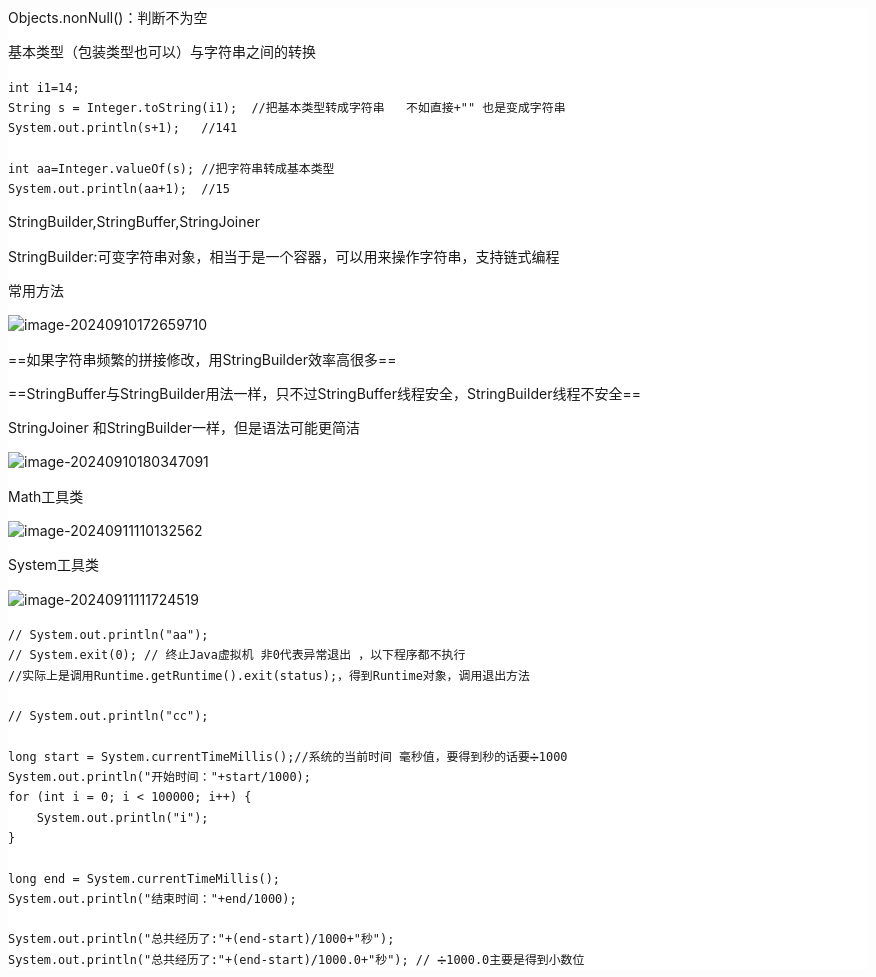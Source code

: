 

Objects.nonNull()：判断不为空



基本类型（包装类型也可以）与字符串之间的转换

```
int i1=14; 
String s = Integer.toString(i1);  //把基本类型转成字符串   不如直接+"" 也是变成字符串
System.out.println(s+1);   //141

int aa=Integer.valueOf(s); //把字符串转成基本类型
System.out.println(aa+1);  //15
```



StringBuilder,StringBuffer,StringJoiner

StringBuilder:可变字符串对象，相当于是一个容器，可以用来操作字符串，支持链式编程

常用方法

![image-20240910172659710](C:\Users\dell\AppData\Roaming\Typora\typora-user-images\image-20240910172659710.png)

==如果字符串频繁的拼接修改，用StringBuilder效率高很多==



==StringBuffer与StringBuilder用法一样，只不过StringBuffer线程安全，StringBuilder线程不安全==



StringJoiner  和StringBuilder一样，但是语法可能更简洁

![image-20240910180347091](C:\Users\dell\AppData\Roaming\Typora\typora-user-images\image-20240910180347091.png)



Math工具类

![image-20240911110132562](C:\Users\dell\AppData\Roaming\Typora\typora-user-images\image-20240911110132562.png)



System工具类

![image-20240911111724519](C:\Users\dell\AppData\Roaming\Typora\typora-user-images\image-20240911111724519.png)

```
// System.out.println("aa");
// System.exit(0); // 终止Java虚拟机 非0代表异常退出 ，以下程序都不执行
//实际上是调用Runtime.getRuntime().exit(status);，得到Runtime对象，调用退出方法

// System.out.println("cc");

long start = System.currentTimeMillis();//系统的当前时间 毫秒值，要得到秒的话要➗1000
System.out.println("开始时间："+start/1000);
for (int i = 0; i < 100000; i++) {
    System.out.println("i");
}

long end = System.currentTimeMillis();
System.out.println("结束时间："+end/1000);

System.out.println("总共经历了:"+(end-start)/1000+"秒");
System.out.println("总共经历了:"+(end-start)/1000.0+"秒"); // ➗1000.0主要是得到小数位
```
